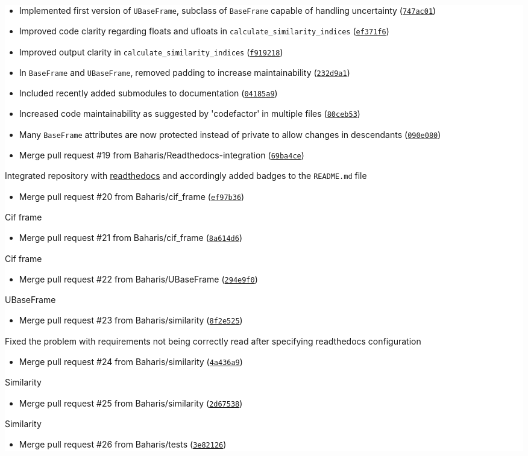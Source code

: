 - Implemented first version of `UBaseFrame`, subclass of `BaseFrame` capable of handling uncertainty
  ([`747ac01`](https://github.com/Baharis/hikari/commit/747ac01c296dc6b6dff33a87a0059ebbf531f654))

- Improved code clarity regarding floats and ufloats in `calculate_similarity_indices`
  ([`ef371f6`](https://github.com/Baharis/hikari/commit/ef371f632de3c2443c9274ab7f757623f0fff533))

- Improved output clarity in `calculate_similarity_indices`
  ([`f919218`](https://github.com/Baharis/hikari/commit/f919218cb70fe8b38817cb718c41a8ac370893bb))

- In `BaseFrame` and `UBaseFrame`, removed padding to increase maintainability
  ([`232d9a1`](https://github.com/Baharis/hikari/commit/232d9a1dea5739ca8c589a20619d53f9d47947ca))

- Included recently added submodules to documentation
  ([`04185a9`](https://github.com/Baharis/hikari/commit/04185a9ced87066c21f3680532857eeff60c3c10))

- Increased code maintainability as suggested by 'codefactor' in multiple files
  ([`80ceb53`](https://github.com/Baharis/hikari/commit/80ceb53bbc3f9982a599d1d564a1c7b3067e508a))

- Many `BaseFrame` attributes are now protected instead of private to allow changes in descendants
  ([`090e080`](https://github.com/Baharis/hikari/commit/090e080e315c5a47aafd03526727999e3637e92f))

- Merge pull request #19 from Baharis/Readthedocs-integration
  ([`69ba4ce`](https://github.com/Baharis/hikari/commit/69ba4ce4181a6c28e7464b17ec2bba32a37a5686))

Integrated repository with [readthedocs](https://hikari.readthedocs.io/en/stable/) and accordingly
  added badges to the `README.md` file

- Merge pull request #20 from Baharis/cif_frame
  ([`ef97b36`](https://github.com/Baharis/hikari/commit/ef97b36ffefdd58a2faf6027567ceab7efb2f5d3))

Cif frame

- Merge pull request #21 from Baharis/cif_frame
  ([`8a614d6`](https://github.com/Baharis/hikari/commit/8a614d6ad97be14d7941c14ba0f668f6ae5273b5))

Cif frame

- Merge pull request #22 from Baharis/UBaseFrame
  ([`294e9f0`](https://github.com/Baharis/hikari/commit/294e9f03aeadb1962808b2cd4e9aa0ce20aa3f49))

UBaseFrame

- Merge pull request #23 from Baharis/similarity
  ([`8f2e525`](https://github.com/Baharis/hikari/commit/8f2e5252db6e85048544e332b7f7a70f4d6ee56d))

Fixed the problem with requirements not being correctly read after specifying readthedocs
  configuration

- Merge pull request #24 from Baharis/similarity
  ([`4a436a9`](https://github.com/Baharis/hikari/commit/4a436a9f284b9319ab1f0aa4d902ad8561c7f833))

Similarity

- Merge pull request #25 from Baharis/similarity
  ([`2d67538`](https://github.com/Baharis/hikari/commit/2d675385a1bf814af985f079371d1f61887b91a4))

Similarity

- Merge pull request #26 from Baharis/tests
  ([`3e82126`](https://github.com/Baharis/hikari/commit/3e82126e0b426898743fd9869e7a958bfc24ee6e))
